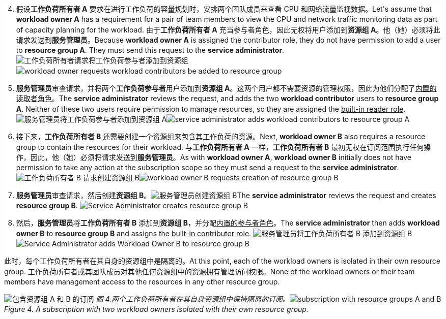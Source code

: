 4. <span data-ttu-id="ca335-181">假设**工作负荷所有者 A** 要求在进行工作负荷的容量规划时，安排两个团队成员来查看 CPU 和网络流量监视数据。</span><span class="sxs-lookup"><span data-stu-id="ca335-181">Let's assume that **workload owner A** has a requirement for a pair of team members to view the CPU and network traffic monitoring data as part of capacity planning for the workload.</span></span> <span data-ttu-id="ca335-182">由于**工作负荷所有者 A** 充当参与者角色，因此无权将用户添加到**资源组 A**。他（她）必须将此请求发送到**服务管理员**。</span><span class="sxs-lookup"><span data-stu-id="ca335-182">Because **workload owner A** is assigned the contributor role, they do not have permission to add a user to **resource group A**. They must send this request to the **service administrator**.</span></span>
<span data-ttu-id="ca335-183">![工作负荷所有者请求将工作负荷参与者添加到资源组](../_images/governance-2-5.png)</span><span class="sxs-lookup"><span data-stu-id="ca335-183">![workload owner requests workload contributors be added to resource group](../_images/governance-2-5.png)</span></span>

5. <span data-ttu-id="ca335-184">**服务管理员**审查请求，并将两个**工作负荷参与者**用户添加到**资源组 A**。这两个用户都不需要资源的管理权限，因此为他们分配了[内置的读取者角色](/azure/role-based-access-control/built-in-roles#contributor)。</span><span class="sxs-lookup"><span data-stu-id="ca335-184">The **service administrator** reviews the request, and adds the two **workload contributor** users to **resource group A**. Neither of these two users require permission to manage resources, so they are assigned the [built-in reader role](/azure/role-based-access-control/built-in-roles#contributor).</span></span> 
<span data-ttu-id="ca335-185">![服务管理员将工作负荷参与者添加到资源组 A](../_images/governance-2-6.png)</span><span class="sxs-lookup"><span data-stu-id="ca335-185">![service administrator adds workload contributors to resource group A](../_images/governance-2-6.png)</span></span>

6. <span data-ttu-id="ca335-186">接下来，**工作负荷所有者 B** 还需要创建一个资源组来包含其工作负荷的资源。</span><span class="sxs-lookup"><span data-stu-id="ca335-186">Next, **workload owner B** also requires a resource group to contain the resources for their workload.</span></span> <span data-ttu-id="ca335-187">与**工作负荷所有者 A** 一样，**工作负荷所有者 B** 最初无权在订阅范围执行任何操作，因此，他（她）必须将请求发送到**服务管理员**。</span><span class="sxs-lookup"><span data-stu-id="ca335-187">As with **workload owner A**, **workload owner B** initially does not have permission to take any action at the subscription scope so they must send a request to the **service administrator**.</span></span> 
<span data-ttu-id="ca335-188">![工作负荷所有者 B 请求创建资源组 B](../_images/governance-2-7.png)</span><span class="sxs-lookup"><span data-stu-id="ca335-188">![workload owner B requests creation of resource group B](../_images/governance-2-7.png)</span></span>

7. <span data-ttu-id="ca335-189">**服务管理员**审查请求，然后创建**资源组 B**。![服务管理员创建资源组 B](../_images/governance-2-8.png)</span><span class="sxs-lookup"><span data-stu-id="ca335-189">The **service administrator** reviews the request and creates **resource group B**. ![Service Administrator creates resource group B](../_images/governance-2-8.png)</span></span>

8. <span data-ttu-id="ca335-190">然后，**服务管理员**将**工作负荷所有者 B** 添加到**资源组 B**，并分配[内置的参与者角色](https://docs.microsoft.com/en-us/azure/role-based-access-control/built-in-roles#contributor)。</span><span class="sxs-lookup"><span data-stu-id="ca335-190">The **service administrator** then adds **workload owner B** to **resource group B** and assigns the [built-in contributor role](https://docs.microsoft.com/en-us/azure/role-based-access-control/built-in-roles#contributor).</span></span> 
<span data-ttu-id="ca335-191">![服务管理员将工作负荷所有者 B 添加到资源组 B](../_images/governance-2-9.png)</span><span class="sxs-lookup"><span data-stu-id="ca335-191">![Service Administrator adds Workload Owner B to resource group B](../_images/governance-2-9.png)</span></span>

<span data-ttu-id="ca335-192">此时，每个工作负荷所有者在其自身的资源组中是隔离的。</span><span class="sxs-lookup"><span data-stu-id="ca335-192">At this point, each of the workload owners is isolated in their own resource group.</span></span> <span data-ttu-id="ca335-193">工作负荷所有者或其团队成员对其他任何资源组中的资源拥有管理访问权限。</span><span class="sxs-lookup"><span data-stu-id="ca335-193">None of the workload owners or their team members have management access to the resources in any other resource group.</span></span> 

<span data-ttu-id="ca335-194">![包含资源组 A 和 B 的订阅](../_images/governance-2-10.png)
*图 4.两个工作负荷所有者在其自身资源组中保持隔离的订阅。*</span><span class="sxs-lookup"><span data-stu-id="ca335-194">![subscription with resource groups A and B](../_images/governance-2-10.png)
*Figure 4. A subscription with two workload owners isolated with their own resource group.*</span></span>
